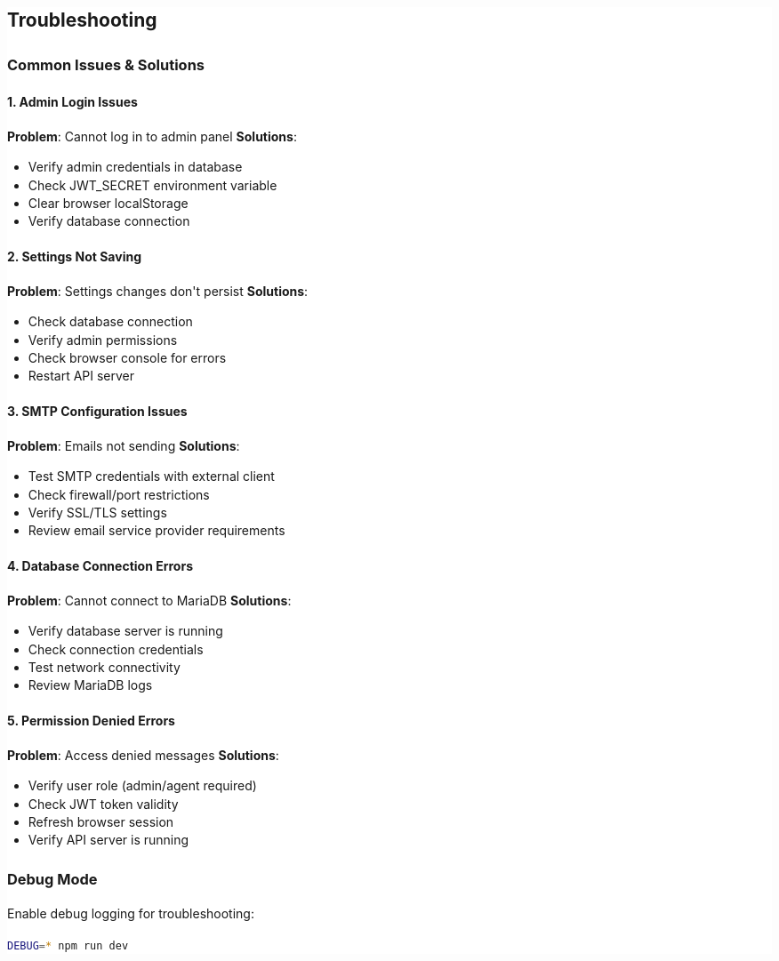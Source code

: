 
## Troubleshooting

### Common Issues & Solutions

#### 1. Admin Login Issues
**Problem**: Cannot log in to admin panel
**Solutions**:
- Verify admin credentials in database
- Check JWT_SECRET environment variable
- Clear browser localStorage
- Verify database connection

#### 2. Settings Not Saving
**Problem**: Settings changes don't persist
**Solutions**:
- Check database connection
- Verify admin permissions
- Check browser console for errors
- Restart API server

#### 3. SMTP Configuration Issues
**Problem**: Emails not sending
**Solutions**:
- Test SMTP credentials with external client
- Check firewall/port restrictions
- Verify SSL/TLS settings
- Review email service provider requirements

#### 4. Database Connection Errors
**Problem**: Cannot connect to MariaDB
**Solutions**:
- Verify database server is running
- Check connection credentials
- Test network connectivity
- Review MariaDB logs

#### 5. Permission Denied Errors
**Problem**: Access denied messages
**Solutions**:
- Verify user role (admin/agent required)
- Check JWT token validity
- Refresh browser session
- Verify API server is running

### Debug Mode
Enable debug logging for troubleshooting:
```bash
DEBUG=* npm run dev
```
